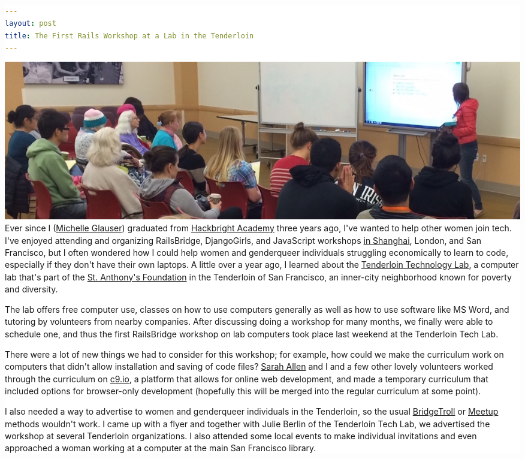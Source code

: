 ```yaml
---
layout: post
title: The First Rails Workshop at a Lab in the Tenderloin
---
```


<a href="/images/blog/2015-12-ttl/intro-session.jpg"><img src="/images/blog/2015-12-ttl/intro-session.jpg" alt="Tenderloin Rails workshop introduction" width="100%"/></a>
Ever since I ([Michelle Glauser](https://twitter.com/MichelleGlauser)) graduated from [Hackbright Academy](http://hackbrightacademy.com/) three years ago, I've wanted to help other women join tech. I've enjoyed attending and organizing RailsBridge, DjangoGirls, and JavaScript workshops [in Shanghai](http://michelleglauser.blogspot.com/2013/12/first-railsbridge-shanghai-china.html), London, and San Francisco, but I often wondered how I could help women and genderqueer individuals struggling economically to learn to code, especially if they don't have their own laptops. A little over a year ago, I learned about the [Tenderloin Technology Lab](http://www.tenderlointechnologylab.org/), a computer lab that's part of the [St. Anthony's Foundation](https://www.stanthonysf.org/) in the Tenderloin of San Francisco, an inner-city neighborhood known for poverty and diversity.


The lab offers free computer use, classes on how to use computers generally as well as how to use software like MS Word, and tutoring by volunteers from nearby companies. After discussing doing a workshop for many months, we finally were able to schedule one, and thus the first RailsBridge workshop on lab computers took place last weekend at the Tenderloin Tech Lab.

There were a lot of new things we had to consider for this workshop; for example, how could we make the curriculum work on computers that didn't allow installation and saving of code files? [Sarah Allen](http://twitter.com/ultrasaurus) and I and a few other lovely volunteers worked through the curriculum on [c9.io](http://c9.io/), a platform that allows for online web development, and made a temporary curriculum that included options for browser-only development (hopefully this will be merged into the regular curriculum at some point).

I also needed a way to advertise to women and genderqueer individuals in the Tenderloin, so the usual [BridgeTroll](http://bridgetroll.org/) or [Meetup](http://meetup.com/) methods wouldn't work. I came up with a flyer and together with Julie Berlin of the Tenderloin Tech Lab, we advertised the workshop at several Tenderloin organizations. I also attended some local events to make individual invitations and even approached a woman working at a computer at the main San Francisco library.
